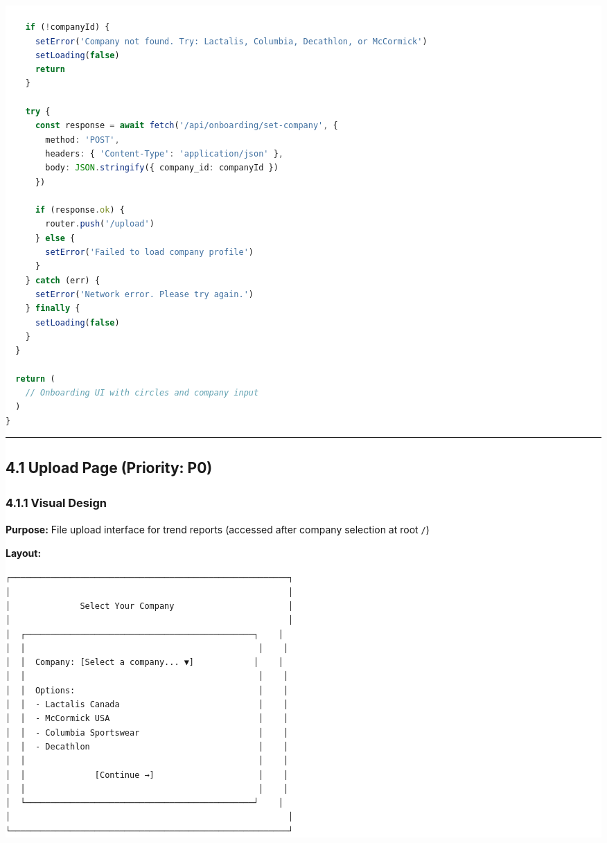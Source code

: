 ```typescript

    if (!companyId) {
      setError('Company not found. Try: Lactalis, Columbia, Decathlon, or McCormick')
      setLoading(false)
      return
    }

    try {
      const response = await fetch('/api/onboarding/set-company', {
        method: 'POST',
        headers: { 'Content-Type': 'application/json' },
        body: JSON.stringify({ company_id: companyId })
      })

      if (response.ok) {
        router.push('/upload')
      } else {
        setError('Failed to load company profile')
      }
    } catch (err) {
      setError('Network error. Please try again.')
    } finally {
      setLoading(false)
    }
  }

  return (
    // Onboarding UI with circles and company input
  )
}
```

---

## 4.1 Upload Page (Priority: P0)

### 4.1.1 Visual Design

**Purpose:** File upload interface for trend reports (accessed after company selection at root `/`)

**Layout:**
```
┌────────────────────────────────────────────────────────┐
│                                                        │
│              Select Your Company                       │
│                                                        │
│  ┌──────────────────────────────────────────────┐    │
│  │                                               │    │
│  │  Company: [Select a company... ▼]            │    │
│  │                                               │    │
│  │  Options:                                     │    │
│  │  - Lactalis Canada                            │    │
│  │  - McCormick USA                              │    │
│  │  - Columbia Sportswear                        │    │
│  │  - Decathlon                                  │    │
│  │                                               │    │
│  │              [Continue →]                     │    │
│  │                                               │    │
│  └──────────────────────────────────────────────┘    │
│                                                        │
└────────────────────────────────────────────────────────┘
```
